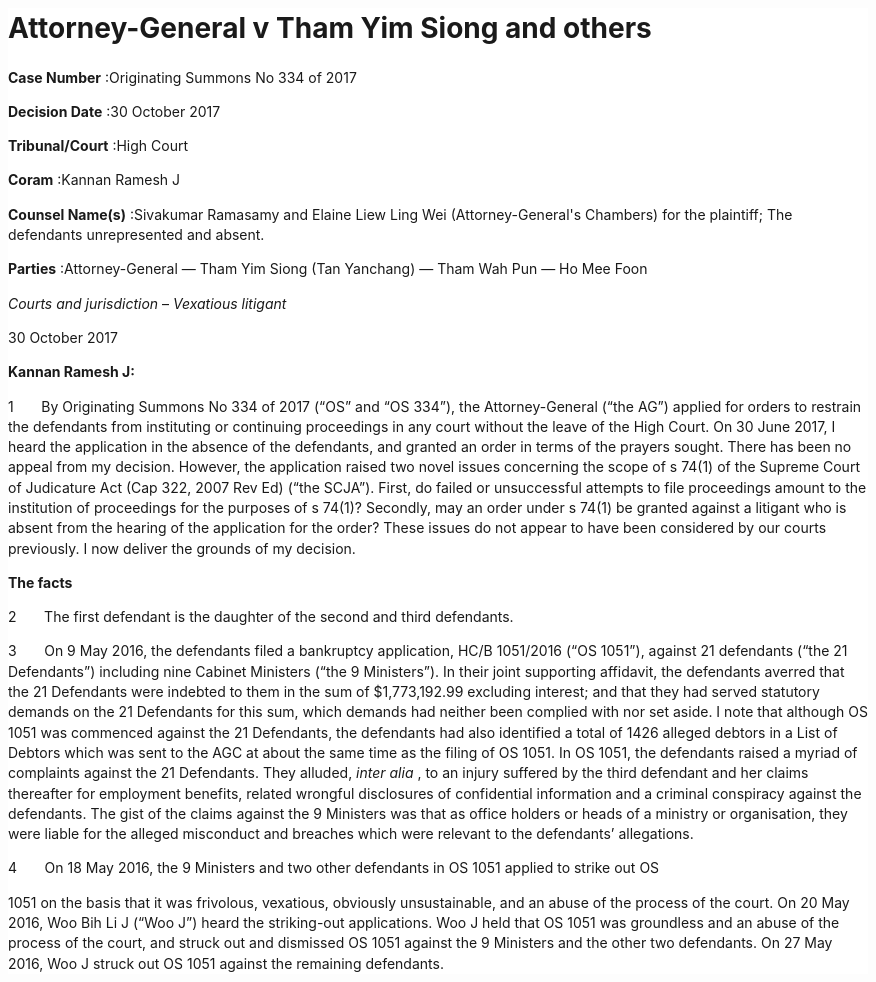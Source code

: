 # Attorney-General v Tham Yim Siong and others 



**Case Number** :Originating Summons No 334 of 2017 

**Decision Date** :30 October 2017 

**Tribunal/Court** :High Court 

**Coram** :Kannan Ramesh J 

**Counsel Name(s)** :Sivakumar Ramasamy and Elaine Liew Ling Wei (Attorney-General's Chambers) for the plaintiff; The defendants unrepresented and absent. 

**Parties** :Attorney-General — Tham Yim Siong (Tan Yanchang) — Tham Wah Pun — Ho Mee Foon 

_Courts and jurisdiction_ – _Vexatious litigant_ 

30 October 2017 

**Kannan Ramesh J:** 

1       By Originating Summons No 334 of 2017 (“OS” and “OS 334”), the Attorney-General (“the AG”) applied for orders to restrain the defendants from instituting or continuing proceedings in any court without the leave of the High Court. On 30 June 2017, I heard the application in the absence of the defendants, and granted an order in terms of the prayers sought. There has been no appeal from my decision. However, the application raised two novel issues concerning the scope of s 74(1) of the Supreme Court of Judicature Act (Cap 322, 2007 Rev Ed) (“the SCJA”). First, do failed or unsuccessful attempts to file proceedings amount to the institution of proceedings for the purposes of s 74(1)? Secondly, may an order under s 74(1) be granted against a litigant who is absent from the hearing of the application for the order? These issues do not appear to have been considered by our courts previously. I now deliver the grounds of my decision. 

**The facts** 

2       The first defendant is the daughter of the second and third defendants. 

3       On 9 May 2016, the defendants filed a bankruptcy application, HC/B 1051/2016 (“OS 1051”), against 21 defendants (“the 21 Defendants”) including nine Cabinet Ministers (“the 9 Ministers”). In their joint supporting affidavit, the defendants averred that the 21 Defendants were indebted to them in the sum of $1,773,192.99 excluding interest; and that they had served statutory demands on the 21 Defendants for this sum, which demands had neither been complied with nor set aside. I note that although OS 1051 was commenced against the 21 Defendants, the defendants had also identified a total of 1426 alleged debtors in a List of Debtors which was sent to the AGC at about the same time as the filing of OS 1051. In OS 1051, the defendants raised a myriad of complaints against the 21 Defendants. They alluded, _inter alia_ , to an injury suffered by the third defendant and her claims thereafter for employment benefits, related wrongful disclosures of confidential information and a criminal conspiracy against the defendants. The gist of the claims against the 9 Ministers was that as office holders or heads of a ministry or organisation, they were liable for the alleged misconduct and breaches which were relevant to the defendants’ allegations. 

4       On 18 May 2016, the 9 Ministers and two other defendants in OS 1051 applied to strike out OS 


1051 on the basis that it was frivolous, vexatious, obviously unsustainable, and an abuse of the process of the court. On 20 May 2016, Woo Bih Li J (“Woo J”) heard the striking-out applications. Woo J held that OS 1051 was groundless and an abuse of the process of the court, and struck out and dismissed OS 1051 against the 9 Ministers and the other two defendants. On 27 May 2016, Woo J struck out OS 1051 against the remaining defendants. 
